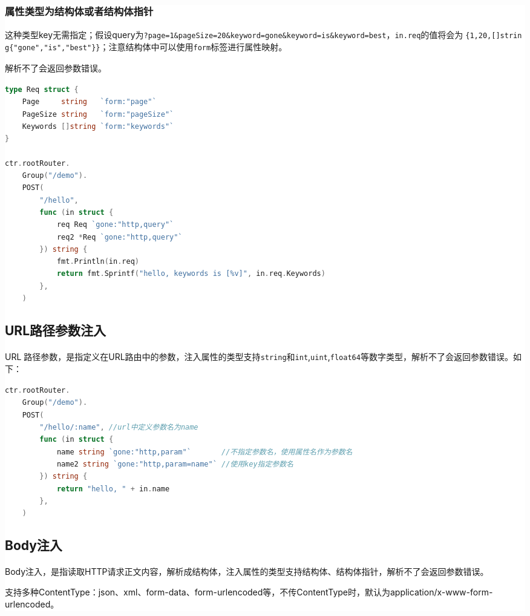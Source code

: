 ### 属性类型为结构体或者结构体指针

这种类型key无需指定；假设query为`?page=1&pageSize=20&keyword=gone&keyword=is&keyword=best`，`in.req`的值将会为
`{1,20,[]string{"gone","is","best"}}`；注意结构体中可以使用`form`标签进行属性映射。

解析不了会返回参数错误。

```go
type Req struct {
    Page     string   `form:"page"`
    PageSize string   `form:"pageSize"`
    Keywords []string `form:"keywords"`
}

ctr.rootRouter.
    Group("/demo").
    POST(
        "/hello",
        func (in struct {
            req Req `gone:"http,query"`
            req2 *Req `gone:"http,query"`
        }) string {
            fmt.Println(in.req)
            return fmt.Sprintf("hello, keywords is [%v]", in.req.Keywords)
        },
    )
```

## URL路径参数注入

URL 路径参数，是指定义在URL路由中的参数，注入属性的类型支持`string`和`int`,`uint`,`float64`等数字类型，解析不了会返回参数错误。如下：

```go
ctr.rootRouter.
    Group("/demo").
    POST(
        "/hello/:name", //url中定义参数名为name
        func (in struct {
            name string `gone:"http,param"`       //不指定参数名，使用属性名作为参数名
            name2 string `gone:"http,param=name"` //使用key指定参数名
        }) string {
            return "hello, " + in.name
        },
    )
```

## Body注入

Body注入，是指读取HTTP请求正文内容，解析成结构体，注入属性的类型支持结构体、结构体指针，解析不了会返回参数错误。

支持多种ContentType：json、xml、form-data、form-urlencoded等，不传ContentType时，默认为application/x-www-form-urlencoded。
